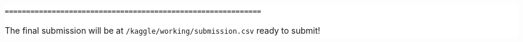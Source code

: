 ```
============================================================
```

The final submission will be at `/kaggle/working/submission.csv` ready to submit!
